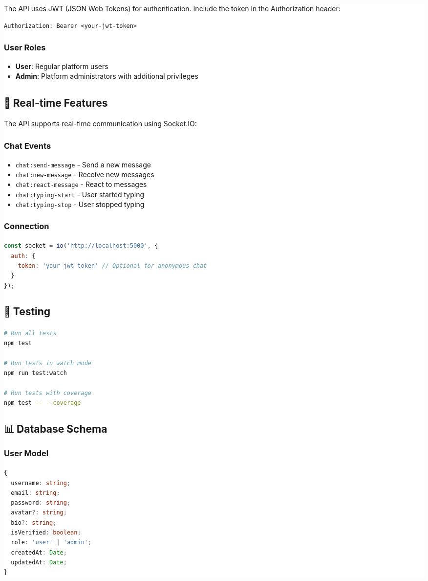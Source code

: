 The API uses JWT (JSON Web Tokens) for authentication. Include the token in the Authorization header:

```
Authorization: Bearer <your-jwt-token>
```

### User Roles

- **User**: Regular platform users
- **Admin**: Platform administrators with additional privileges

## 📡 Real-time Features

The API supports real-time communication using Socket.IO:

### Chat Events

- `chat:send-message` - Send a new message
- `chat:new-message` - Receive new messages
- `chat:react-message` - React to messages
- `chat:typing-start` - User started typing
- `chat:typing-stop` - User stopped typing

### Connection

```javascript
const socket = io('http://localhost:5000', {
  auth: {
    token: 'your-jwt-token' // Optional for anonymous chat
  }
});
```

## 🧪 Testing

```bash
# Run all tests
npm test

# Run tests in watch mode
npm run test:watch

# Run tests with coverage
npm test -- --coverage
```

## 📊 Database Schema

### User Model
```typescript
{
  username: string;
  email: string;
  password: string;
  avatar?: string;
  bio?: string;
  isVerified: boolean;
  role: 'user' | 'admin';
  createdAt: Date;
  updatedAt: Date;
}
```
